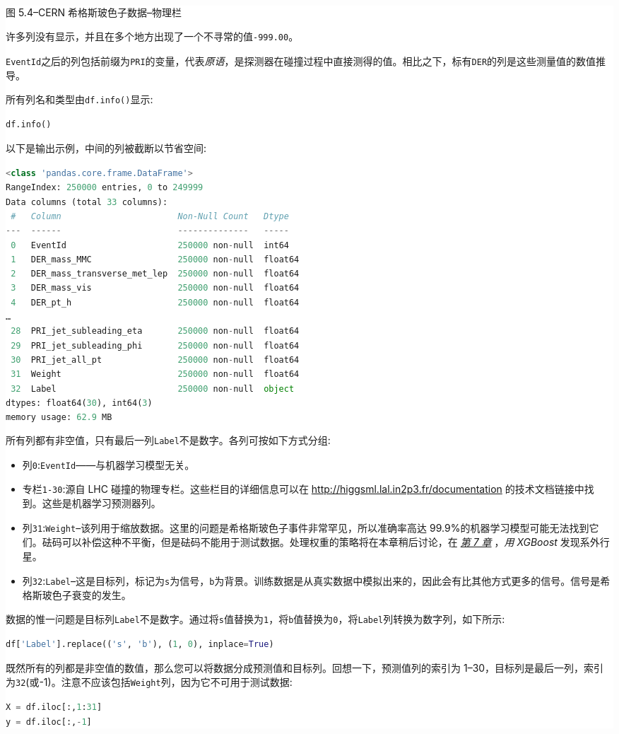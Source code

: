 图 5.4–CERN 希格斯玻色子数据–物理栏

许多列没有显示，并且在多个地方出现了一个不寻常的值`-999.00`。

`EventId`之后的列包括前缀为`PRI`的变量，代表*原语*，是探测器在碰撞过程中直接测得的值。相比之下，标有`DER`的列是这些测量值的数值推导。

所有列名和类型由`df.info()`显示:

```py
df.info()
```

以下是输出示例，中间的列被截断以节省空间:

```py
<class 'pandas.core.frame.DataFrame'>
RangeIndex: 250000 entries, 0 to 249999
Data columns (total 33 columns):
 #   Column                       Non-Null Count   Dtype  
---  ------                       --------------   -----  
 0   EventId                      250000 non-null  int64  
 1   DER_mass_MMC                 250000 non-null  float64
 2   DER_mass_transverse_met_lep  250000 non-null  float64
 3   DER_mass_vis                 250000 non-null  float64
 4   DER_pt_h                     250000 non-null  float64
…
 28  PRI_jet_subleading_eta       250000 non-null  float64
 29  PRI_jet_subleading_phi       250000 non-null  float64
 30  PRI_jet_all_pt               250000 non-null  float64
 31  Weight                       250000 non-null  float64
 32  Label                        250000 non-null  object  
dtypes: float64(30), int64(3)
memory usage: 62.9 MB
```

所有列都有非空值，只有最后一列`Label`不是数字。各列可按如下方式分组:

*   列`0`:`EventId`——与机器学习模型无关。

*   专栏`1-30`:源自 LHC 碰撞的物理专栏。这些栏目的详细信息可以在 http://higgsml.lal.in2p3.fr/documentation 的技术文档链接中找到。这些是机器学习预测器列。

*   列`31`:`Weight`–该列用于缩放数据。这里的问题是希格斯玻色子事件非常罕见，所以准确率高达 99.9%的机器学习模型可能无法找到它们。砝码可以补偿这种不平衡，但是砝码不能用于测试数据。处理权重的策略将在本章稍后讨论，在 [*第 7 章*](B15551_07_Final_NM_ePUB.xhtml#_idTextAnchor161) ，*用 XGBoost* 发现系外行星。

*   列`32`:`Label`–这是目标列，标记为`s`为信号，`b`为背景。训练数据是从真实数据中模拟出来的，因此会有比其他方式更多的信号。信号是希格斯玻色子衰变的发生。

数据的惟一问题是目标列`Label`不是数字。通过将`s`值替换为`1`，将`b`值替换为`0`，将`Label`列转换为数字列，如下所示:

```py
df['Label'].replace(('s', 'b'), (1, 0), inplace=True)
```

既然所有的列都是非空值的数值，那么您可以将数据分成预测值和目标列。回想一下，预测值列的索引为 1–30，目标列是最后一列，索引为`32`(或-1)。注意不应该包括`Weight`列，因为它不可用于测试数据:

```py
X = df.iloc[:,1:31]
y = df.iloc[:,-1]
```

